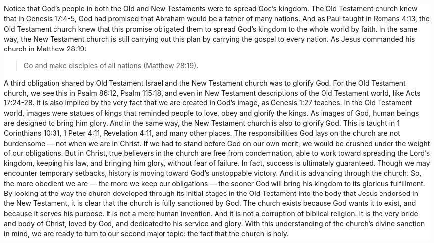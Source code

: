 Notice that God’s people in both the Old and New Testaments were to spread God’s kingdom. The Old Testament church knew that in Genesis 17:4-5, God had promised that Abraham would be a father of many nations. And as Paul taught in Romans 4:13, the Old Testament church knew that this promise obligated them to spread God’s kingdom to the whole world by faith. In the same way, the New Testament church is still carrying out this plan by carrying the gospel to every nation. As Jesus commanded his church in Matthew 28:19:

> Go and make disciples of all nations (Matthew 28:19).

A third obligation shared by Old Testament Israel and the New Testament church was to glorify God. For the Old Testament church, we see this in Psalm 86:12, Psalm 115:18, and even in New Testament descriptions of the Old Testament world, like Acts 17:24-28. It is also implied by the very fact that we are created in God’s image, as Genesis 1:27 teaches. In the Old Testament world, images were statues of kings that reminded people to love, obey and glorify the kings. As images of God, human beings are designed to bring him glory.
And in the same way, the New Testament church is also to glorify God. This is taught in 1 Corinthians 10:31, 1 Peter 4:11, Revelation 4:11, and many other places.
The responsibilities God lays on the church are not burdensome — not when we are in Christ. If we had to stand before God on our own merit, we would be crushed under the weight of our obligations. But in Christ, true believers in the church are free from condemnation, able to work toward spreading the Lord’s kingdom, keeping his law, and bringing him glory, without fear of failure. In fact, success is ultimately guaranteed. Though we may encounter temporary setbacks, history is moving toward God’s unstoppable victory. And it is advancing through the church. So, the more obedient we are — the more we keep our obligations — the sooner God will bring his kingdom to its glorious fulfillment.
By looking at the way the church developed through its initial stages in the Old Testament into the body that Jesus endorsed in the New Testament, it is clear that the church is fully sanctioned by God. The church exists because God wants it to exist, and because it serves his purpose. It is not a mere human invention. And it is not a corruption of biblical religion. It is the very bride and body of Christ, loved by God, and dedicated to his service and glory.
With this understanding of the church’s divine sanction in mind, we are ready to turn to our second major topic: the fact that the church is holy.
